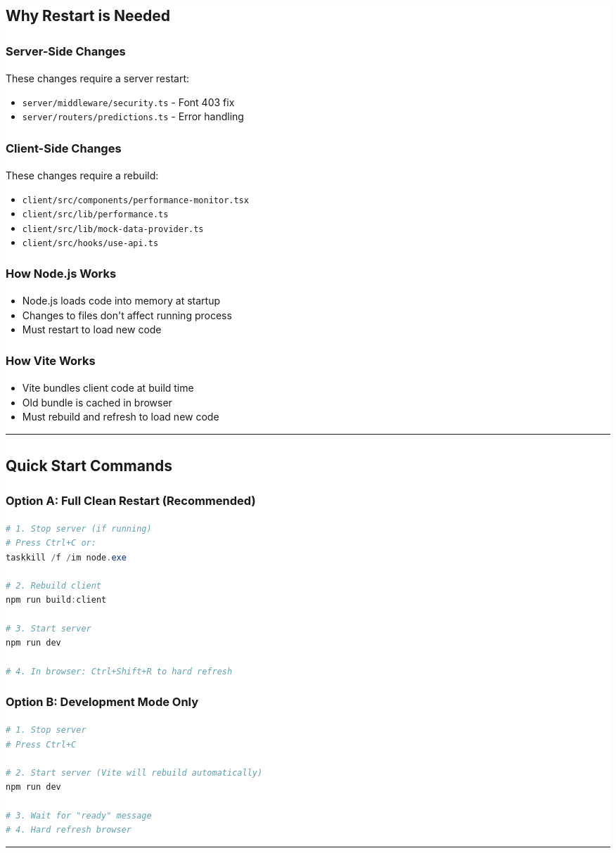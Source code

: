 
## Why Restart is Needed

### Server-Side Changes
These changes require a server restart:
- `server/middleware/security.ts` - Font 403 fix
- `server/routers/predictions.ts` - Error handling

### Client-Side Changes
These changes require a rebuild:
- `client/src/components/performance-monitor.tsx`
- `client/src/lib/performance.ts`
- `client/src/lib/mock-data-provider.ts`
- `client/src/hooks/use-api.ts`

### How Node.js Works
- Node.js loads code into memory at startup
- Changes to files don't affect running process
- Must restart to load new code

### How Vite Works
- Vite bundles client code at build time
- Old bundle is cached in browser
- Must rebuild and refresh to load new code

---

## Quick Start Commands

### Option A: Full Clean Restart (Recommended)

```powershell
# 1. Stop server (if running)
# Press Ctrl+C or:
taskkill /f /im node.exe

# 2. Rebuild client
npm run build:client

# 3. Start server
npm run dev

# 4. In browser: Ctrl+Shift+R to hard refresh
```

### Option B: Development Mode Only

```powershell
# 1. Stop server
# Press Ctrl+C

# 2. Start server (Vite will rebuild automatically)
npm run dev

# 3. Wait for "ready" message
# 4. Hard refresh browser
```

---